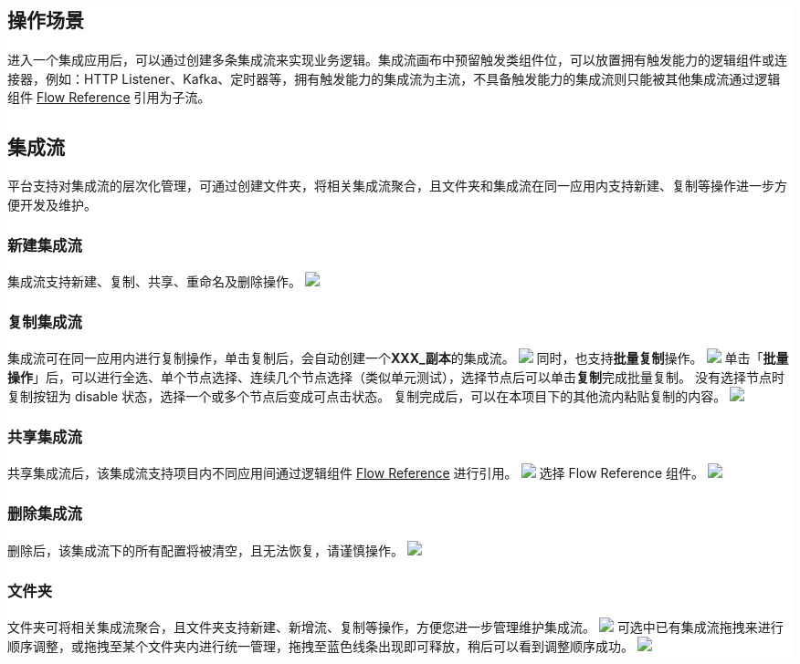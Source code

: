 ﻿
## 操作场景

进入一个集成应用后，可以通过创建多条集成流来实现业务逻辑。集成流画布中预留触发类组件位，可以放置拥有触发能力的逻辑组件或连接器，例如：HTTP Listener、Kafka、定时器等，拥有触发能力的集成流为主流，不具备触发能力的集成流则只能被其他集成流通过逻辑组件 [Flow Reference](https://www.tencentcloud.com/document/product/1165/51620) 引用为子流。  


## 集成流

平台支持对集成流的层次化管理，可通过创建文件夹，将相关集成流聚合，且文件夹和集成流在同一应用内支持新建、复制等操作进一步方便开发及维护。

### 新建集成流

集成流支持新建、复制、共享、重命名及删除操作。
![](https://qcloudimg.tencent-cloud.cn/raw/7e0efc1bc6563ffe098d393e1e92fdbb.png)

### 复制集成流
集成流可在同一应用内进行复制操作，单击复制后，会自动创建一个**XXX_副本**的集成流。
![](https://qcloudimg.tencent-cloud.cn/raw/506fc5bb40cd9cb26edd02d5e0f05917.png)
同时，也支持**批量复制**操作。
![](https://qcloudimg.tencent-cloud.cn/raw/583f4ea2a9dc47cc64b9b4145e6d974b.png)
单击「**批量操作**」后，可以进行全选、单个节点选择、连续几个节点选择（类似单元测试），选择节点后可以单击**复制**完成批量复制。
没有选择节点时复制按钮为 disable 状态，选择一个或多个节点后变成可点击状态。
复制完成后，可以在本项目下的其他流内粘贴复制的内容。
![](https://qcloudimg.tencent-cloud.cn/raw/e5ea9194464162eaff564e23ada7256a.png)

### 共享集成流

共享集成流后，该集成流支持项目内不同应用间通过逻辑组件 [Flow Reference](https://www.tencentcloud.com/document/product/1165/51620) 进行引用。
![](https://qcloudimg.tencent-cloud.cn/raw/6beef3ecaf89e3b265e611205503a8b0.png)
选择 Flow Reference 组件。
![](https://qcloudimg.tencent-cloud.cn/raw/4e910cb5382f7d1e7d56294af36ce796.png)

### 删除集成流

删除后，该集成流下的所有配置将被清空，且无法恢复，请谨慎操作。
![](https://qcloudimg.tencent-cloud.cn/raw/844b64570d90bcbb730d338f02aa3cf6.png)

### 文件夹

文件夹可将相关集成流聚合，且文件夹支持新建、新增流、复制等操作，方便您进一步管理维护集成流。
![](https://qcloudimg.tencent-cloud.cn/raw/6363ba2cab1190814201470669b5017d.png)
可选中已有集成流拖拽来进行顺序调整，或拖拽至某个文件夹内进行统一管理，拖拽至蓝色线条出现即可释放，稍后可以看到调整顺序成功。
![](https://qcloudimg.tencent-cloud.cn/raw/87a632fcda08954f315d15092d2bb56c.png)

